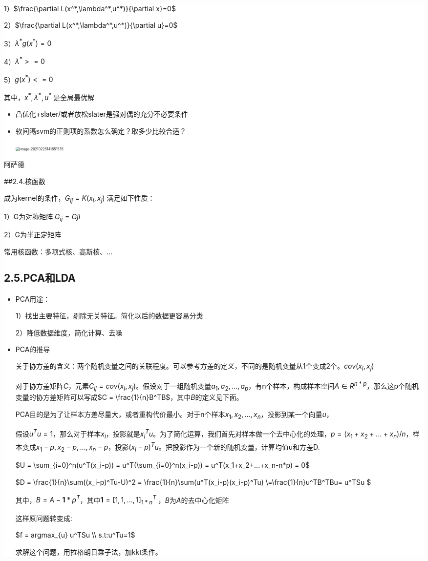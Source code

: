   1）$\frac{\partial L(x^*,\lambda^*,u^*)}{\partial x}=0$

  2）$\frac{\partial L(x^*,\lambda^*,u^*)}{\partial u}=0$

  3）$\lambda^*g(x^*) = 0$

  4）$\lambda^*>=0$

  5）$g(x^*)<=0$

  其中，$x^*,\lambda^*,u^*$ 是全局最优解

- 凸优化+slater/或者放松slater是强对偶的充分不必要条件

- 软间隔svm的正则项的系数怎么确定？取多少比较合适？

  <img src="/Users/fuhan/Library/Application Support/typora-user-images/image-20210225141651535.png" alt="image-20210225141651535" style="zoom:50%;" />

阿萨德

##2.4.核函数

成为kernel的条件，$G_{ij} = K(x_i,x_j)$ 满足如下性质：

1）G为对称矩阵 $G_{ij} = G{ji}$

2）G为半正定矩阵

常用核函数：多项式核、高斯核、...


## 2.5.PCA和LDA

- PCA用途：

  1）找出主要特征，剔除无关特征。简化以后的数据更容易分类 

  2）降低数据维度，简化计算、去噪

- PCA的推导

  关于协方差的含义：两个随机变量之间的关联程度。可以参考方差的定义，不同的是随机变量从1个变成2个。$cov(x_i,x_j)$

  对于协方差矩阵$C$，元素$C_{ij}=cov(x_i,x_j)$。假设对于一组随机变量$a_1,a_2,...,a_p$，有n个样本，构成样本空间$A\in R^{n*p}$，那么这p个随机变量的协方差矩阵可以写成$C = \frac{1}{n}B^TB$，其中$B$的定义见下面。

  PCA目的是为了让样本方差尽量大，或者重构代价最小。对于n个样本$x_1,x_2,...,x_n$，投影到某一个向量$u$，

  假设$u^Tu=1$，那么对于样本$x_i$，投影就是$x_i^Tu$。为了简化运算，我们首先对样本做一个去中心化的处理，$p = (x_1+x_2+...+x_n)/n$，样本变成$x_1-p,x_2-p,...,x_n-p$，投影$(x_i-p)^Tu$。把投影作为一个新的随机变量，计算均值u和方差D. 

  $U = \sum_{i=0}^n(u^T(x_i-p)) = u^T(\sum_{i=0}^n(x_i-p)) = u^T(x_1+x_2+...+x_n-n*p) = 0$ 

  $D = \frac{1}{n}\sum((x_i-p)^Tu-U)^2 = \frac{1}{n}\sum(u^T(x_i-p)(x_i-p)^Tu) \\=\frac{1}{n}u^TB^TBu= u^TSu $

  其中，$B = A-\mathbf1*p^T$，其中$\mathbf1=[1,1,...,1]_{1*n}^T$ ，$B$为$A$的去中心化矩阵

  这样原问题转变成:

  $f = argmax_{u} u^TSu \\ s.t:u^Tu=1$

  求解这个问题，用拉格朗日乘子法，加kkt条件。
